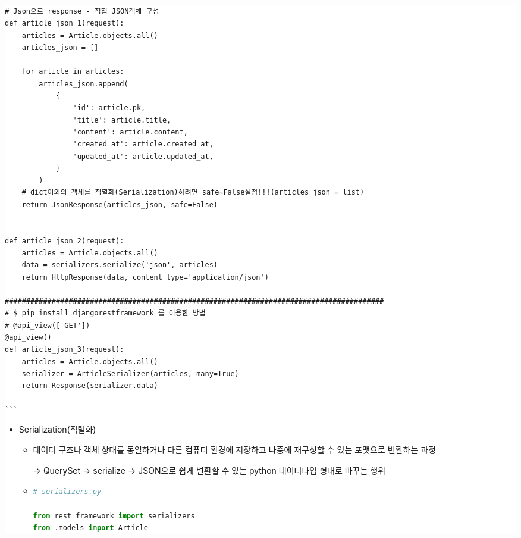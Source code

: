     # Json으로 response - 직접 JSON객체 구성
    def article_json_1(request):
        articles = Article.objects.all()
        articles_json = []
    
        for article in articles:
            articles_json.append(
                {
                    'id': article.pk,
                    'title': article.title,
                    'content': article.content,
                    'created_at': article.created_at,
                    'updated_at': article.updated_at,
                }
            )
        # dict이외의 객체를 직렬화(Serialization)하려면 safe=False설정!!!(articles_json = list)
        return JsonResponse(articles_json, safe=False)
    
    
    def article_json_2(request):
        articles = Article.objects.all()
        data = serializers.serialize('json', articles)
        return HttpResponse(data, content_type='application/json')
    
    #########################################################################################
    # $ pip install djangorestframework 를 이용한 방법
    # @api_view(['GET'])
    @api_view()
    def article_json_3(request):
        articles = Article.objects.all()
        serializer = ArticleSerializer(articles, many=True)
        return Response(serializer.data)
    
    ```

- Serialization(직렬화)

  - 데이터 구조나 객체 상태를 동일하거나 다른 컴퓨터 환경에 저장하고 나중에 재구성할 수 있는 포맷으로 변환하는 과정

    -> QuerySet -> serialize -> JSON으로 쉽게 변환할 수 있는 python 데이터타입 형태로 바꾸는 행위 

  - ```python
    # serializers.py
    
    from rest_framework import serializers
    from .models import Article
    